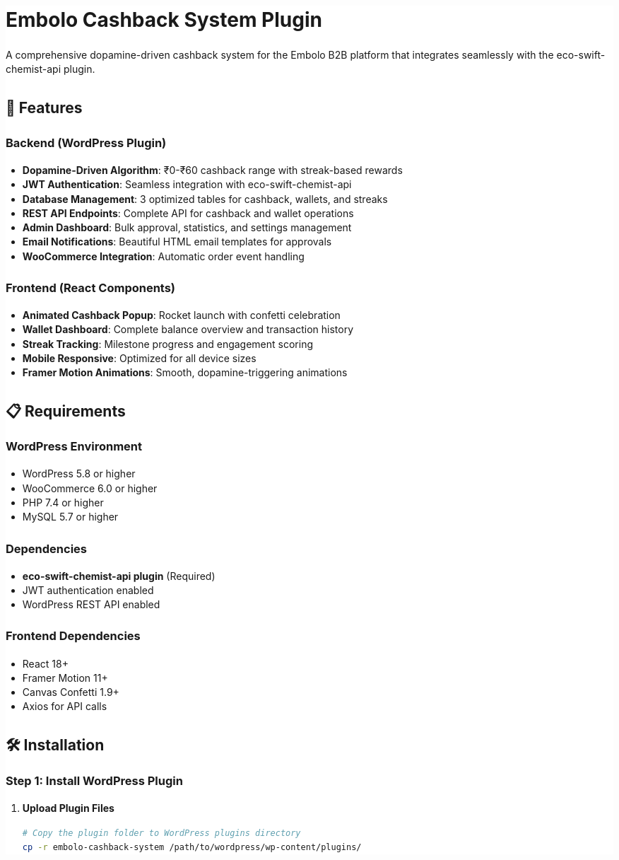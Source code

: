 # Embolo Cashback System Plugin

A comprehensive dopamine-driven cashback system for the Embolo B2B platform that integrates seamlessly with the eco-swift-chemist-api plugin.

## 🚀 Features

### Backend (WordPress Plugin)
- **Dopamine-Driven Algorithm**: ₹0-₹60 cashback range with streak-based rewards
- **JWT Authentication**: Seamless integration with eco-swift-chemist-api
- **Database Management**: 3 optimized tables for cashback, wallets, and streaks
- **REST API Endpoints**: Complete API for cashback and wallet operations
- **Admin Dashboard**: Bulk approval, statistics, and settings management
- **Email Notifications**: Beautiful HTML email templates for approvals
- **WooCommerce Integration**: Automatic order event handling

### Frontend (React Components)
- **Animated Cashback Popup**: Rocket launch with confetti celebration
- **Wallet Dashboard**: Complete balance overview and transaction history
- **Streak Tracking**: Milestone progress and engagement scoring
- **Mobile Responsive**: Optimized for all device sizes
- **Framer Motion Animations**: Smooth, dopamine-triggering animations

## 📋 Requirements

### WordPress Environment
- WordPress 5.8 or higher
- WooCommerce 6.0 or higher
- PHP 7.4 or higher
- MySQL 5.7 or higher

### Dependencies
- **eco-swift-chemist-api plugin** (Required)
- JWT authentication enabled
- WordPress REST API enabled

### Frontend Dependencies
- React 18+
- Framer Motion 11+
- Canvas Confetti 1.9+
- Axios for API calls

## 🛠️ Installation

### Step 1: Install WordPress Plugin

1. **Upload Plugin Files**
   ```bash
   # Copy the plugin folder to WordPress plugins directory
   cp -r embolo-cashback-system /path/to/wordpress/wp-content/plugins/
   ```
